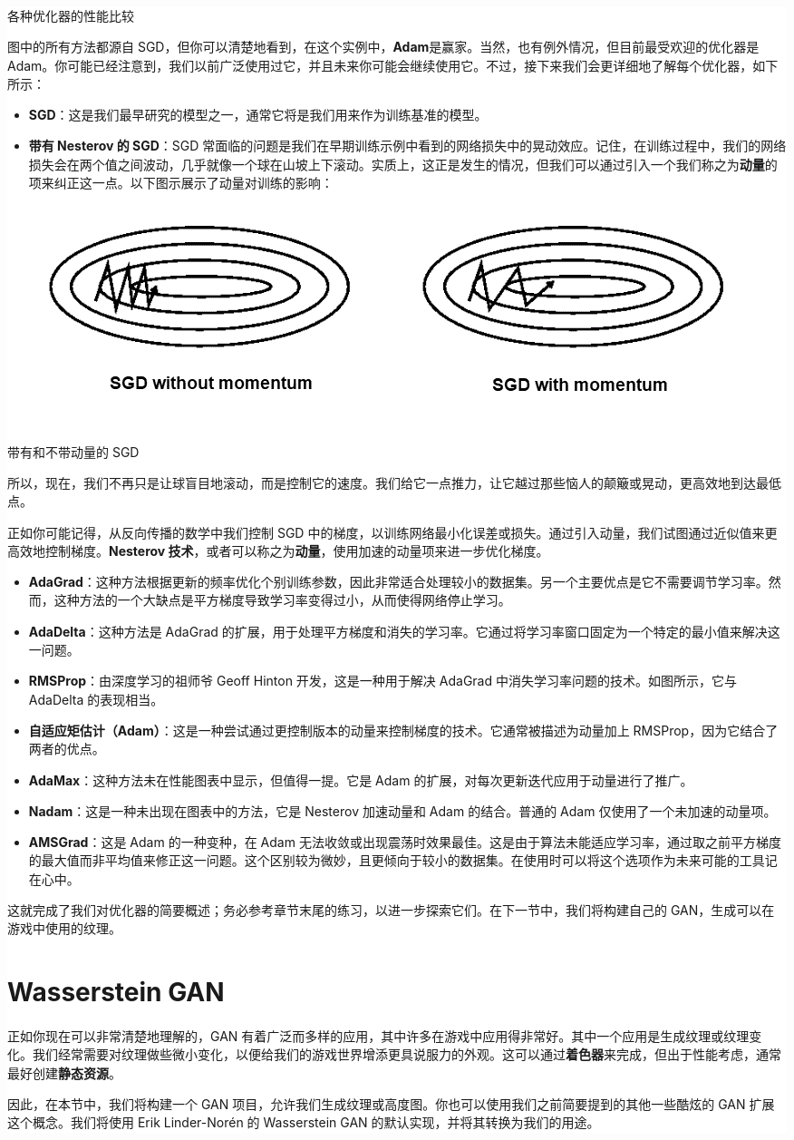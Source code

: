 各种优化器的性能比较

图中的所有方法都源自 SGD，但你可以清楚地看到，在这个实例中，**Adam**是赢家。当然，也有例外情况，但目前最受欢迎的优化器是 Adam。你可能已经注意到，我们以前广泛使用过它，并且未来你可能会继续使用它。不过，接下来我们会更详细地了解每个优化器，如下所示：

+   **SGD**：这是我们最早研究的模型之一，通常它将是我们用来作为训练基准的模型。

+   **带有 Nesterov 的 SGD**：SGD 常面临的问题是我们在早期训练示例中看到的网络损失中的晃动效应。记住，在训练过程中，我们的网络损失会在两个值之间波动，几乎就像一个球在山坡上下滚动。实质上，这正是发生的情况，但我们可以通过引入一个我们称之为**动量**的项来纠正这一点。以下图示展示了动量对训练的影响：

![](img/9ab302ca-8dd7-4e12-b02e-da2befc259a0.png)

带有和不带动量的 SGD

所以，现在，我们不再只是让球盲目地滚动，而是控制它的速度。我们给它一点推力，让它越过那些恼人的颠簸或晃动，更高效地到达最低点。

正如你可能记得，从反向传播的数学中我们控制 SGD 中的梯度，以训练网络最小化误差或损失。通过引入动量，我们试图通过近似值来更高效地控制梯度。**Nesterov 技术**，或者可以称之为**动量**，使用加速的动量项来进一步优化梯度。

+   **AdaGrad**：这种方法根据更新的频率优化个别训练参数，因此非常适合处理较小的数据集。另一个主要优点是它不需要调节学习率。然而，这种方法的一个大缺点是平方梯度导致学习率变得过小，从而使得网络停止学习。

+   **AdaDelta**：这种方法是 AdaGrad 的扩展，用于处理平方梯度和消失的学习率。它通过将学习率窗口固定为一个特定的最小值来解决这一问题。

+   **RMSProp**：由深度学习的祖师爷 Geoff Hinton 开发，这是一种用于解决 AdaGrad 中消失学习率问题的技术。如图所示，它与 AdaDelta 的表现相当。

+   **自适应矩估计（Adam）**：这是一种尝试通过更控制版本的动量来控制梯度的技术。它通常被描述为动量加上 RMSProp，因为它结合了两者的优点。

+   **AdaMax**：这种方法未在性能图表中显示，但值得一提。它是 Adam 的扩展，对每次更新迭代应用于动量进行了推广。

+   **Nadam**：这是一种未出现在图表中的方法，它是 Nesterov 加速动量和 Adam 的结合。普通的 Adam 仅使用了一个未加速的动量项。

+   **AMSGrad**：这是 Adam 的一种变种，在 Adam 无法收敛或出现震荡时效果最佳。这是由于算法未能适应学习率，通过取之前平方梯度的最大值而非平均值来修正这一问题。这个区别较为微妙，且更倾向于较小的数据集。在使用时可以将这个选项作为未来可能的工具记在心中。

这就完成了我们对优化器的简要概述；务必参考章节末尾的练习，以进一步探索它们。在下一节中，我们将构建自己的 GAN，生成可以在游戏中使用的纹理。

# Wasserstein GAN

正如你现在可以非常清楚地理解的，GAN 有着广泛而多样的应用，其中许多在游戏中应用得非常好。其中一个应用是生成纹理或纹理变化。我们经常需要对纹理做些微小变化，以便给我们的游戏世界增添更具说服力的外观。这可以通过**着色器**来完成，但出于性能考虑，通常最好创建**静态资源**。

因此，在本节中，我们将构建一个 GAN 项目，允许我们生成纹理或高度图。你也可以使用我们之前简要提到的其他一些酷炫的 GAN 扩展这个概念。我们将使用 Erik Linder-Norén 的 Wasserstein GAN 的默认实现，并将其转换为我们的用途。
